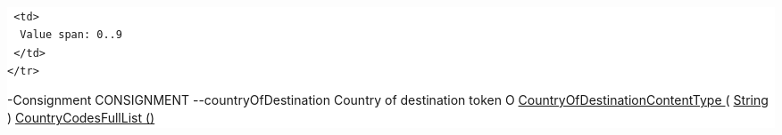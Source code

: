      <td>
      Value span: 0..9
     </td>
    </tr>
   </table>
  </td>
 </tr>
 <tr>
  <td class="ExpandableCell" colspan="10">
   <span id="id_21">
   </span>
   <script language="javascript">
    init('id_21');
   </script>
  </td>
 </tr>
 <tr class="group indent-1">
  <td class="code">
   -Consignment
  </td>
  <td>
   CONSIGNMENT
  </td>
 </tr>
 <tr>
  <td class="ExpandableCell" colspan="10">
   <span id="id_22">
   </span>
   <script language="javascript">
    init('id_22');
   </script>
  </td>
 </tr>
 <tr class="indent-2">
  <td class="code">
   --countryOfDestination
  </td>
  <td>
   Country of destination
  </td>
  <td>
  </td>
  <td>
   token
  </td>
  <td>
   O
  </td>
  <td>
   <a href="metatypes.html#metatype-countryofdestinationcontenttype">
    CountryOfDestinationContentType
   </a>
   (
   <a href="metatypes.html#enumeration-string">
    String
   </a>
   )
  </td>
  <td>
  </td>
  <td>
   <a href="codelists.html#codelist-countrycodesfulllist">
    CountryCodesFullList ()
   </a>